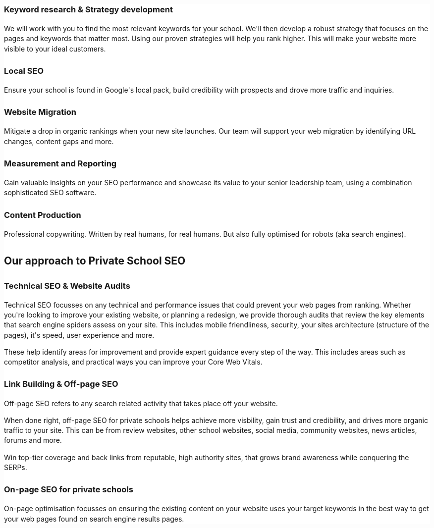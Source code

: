 ### Keyword research & Strategy development

We will work with you to find the most relevant keywords for your school. We'll then develop a robust strategy that focuses on the pages and keywords that matter most. Using our proven strategies will help you rank higher. This will make your website more visible to your ideal customers.

### Local SEO

Ensure your school is found in Google's local pack, build credibility with prospects and drove more traffic and inquiries.  

### Website Migration

Mitigate a drop in organic rankings when your new site launches. Our team will support your web migration by identifying URL changes, content gaps and more.

### Measurement and Reporting

Gain valuable insights on your SEO performance and showcase its value to your senior leadership team, using a combination sophisticated SEO software.

### Content Production

Professional copywriting. Written by real humans, for real humans. But also fully optimised for robots (aka search engines).

## Our approach to Private School SEO

### Technical SEO & Website Audits

Technical SEO focusses on any technical and performance issues that could prevent your web pages from ranking. Whether you're looking to improve your existing website, or planning a redesign, we provide thorough audits that review the key elements that search engine spiders assess on your site. This includes mobile friendliness, security, your sites architecture (structure of the pages), it's speed, user experience and more.  

These help identify areas for improvement and provide expert guidance every step of the way. This includes areas such as competitor analysis, and practical ways you can improve your Core Web Vitals.

### Link Building & Off-page SEO

Off-page SEO refers to any search related activity that takes place off your website.  

When done right, off-page SEO for private schools helps achieve more visbility, gain trust and credibility, and drives more organic traffic to your site. This can be from review websites, other school websites, social media, community websites, news articles, forums and more.  

Win top-tier coverage and back links from reputable, high authority sites, that grows brand awareness while conquering the SERPs.

### On-page SEO for private schools

On-page optimisation focusses on ensuring the existing content on your website uses your target keywords in the best way to get your web pages found on search engine results pages.
